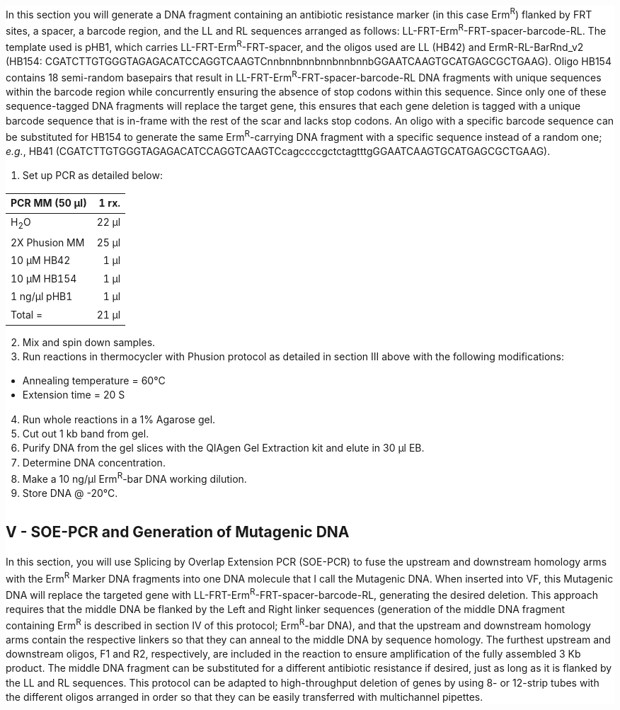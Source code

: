 In this section you will generate a DNA fragment containing an antibiotic resistance marker (in this case Erm<sup>R</sup>) flanked by FRT sites, a spacer, a barcode region, and the LL and RL sequences arranged as follows: LL-FRT-Erm<sup>R</sup>-FRT-spacer-barcode-RL.
The template used is pHB1, which carries LL-FRT-Erm<sup>R</sup>-FRT-spacer, and the oligos used are LL (HB42) and ErmR-RL-BarRnd_v2 (HB154: CGATCTTGTGGGTAGAGACATCCAGGTCAAGTCnnbnnbnnbnnbnnbnnbGGAATCAAGTGCATGAGCGCTGAAG).
Oligo HB154 contains 18 semi-random basepairs that result in LL-FRT-Erm<sup>R</sup>-FRT-spacer-barcode-RL DNA fragments with unique sequences within the barcode region while concurrently ensuring the absence of stop codons within this sequence.
Since only one of these sequence-tagged DNA fragments will replace the target gene, this ensures that each gene deletion is tagged with a unique barcode sequence that is in-frame with the rest of the scar and lacks stop codons.
An oligo with a specific barcode sequence can be substituted for HB154 to generate the same Erm<sup>R</sup>-carrying DNA fragment with a specific sequence instead of a random one; *e.g.*, HB41 (CGATCTTGTGGGTAGAGACATCCAGGTCAAGTCcagccccgctctagtttgGGAATCAAGTGCATGAGCGCTGAAG).

1. Set up PCR as detailed below:

| PCR MM (50 µl) | 1 rx. |
|:---------------|------:|
| H<sub>2</sub>O | 22 µl |
| 2X Phusion MM  | 25 µl |
| 10 µM HB42     | 1 µl  |
| 10 µM HB154    | 1 µl  |
| 1 ng/µl pHB1   | 1 µl  |
| Total =        | 21 µl |

2. Mix and spin down samples.
3. Run reactions in thermocycler with Phusion protocol as detailed in section III above with the following modifications:
  - Annealing temperature = 60°C
  - Extension time = 20 S

4. Run whole reactions in a 1% Agarose gel.
5. Cut out 1 kb band from gel.
8. Purify DNA from the gel slices with the QIAgen Gel Extraction kit and elute in 30 µl EB.
9. Determine DNA concentration.
10. Make a 10 ng/µl Erm<sup>R</sup>-bar DNA working dilution.
11. Store DNA @ -20°C.

## V - SOE-PCR and Generation of Mutagenic DNA

In this section, you will use Splicing by Overlap Extension PCR (SOE-PCR) to fuse the upstream and downstream homology arms with the Erm<sup>R</sup> Marker DNA fragments into one DNA molecule that I call the Mutagenic DNA.
When inserted into VF, this Mutagenic DNA will replace the targeted gene with LL-FRT-Erm<sup>R</sup>-FRT-spacer-barcode-RL, generating the desired deletion.
This approach requires that the middle DNA be flanked by the Left and Right linker sequences (generation of the middle DNA fragment containing Erm<sup>R</sup> is described in section IV of this protocol; Erm<sup>R</sup>-bar DNA), and that the upstream and downstream homology arms contain the respective linkers so that they can anneal to the middle DNA by sequence homology.
The furthest upstream and downstream oligos, F1 and R2, respectively, are included in the reaction to ensure amplification of the fully assembled 3 Kb product.
The middle DNA fragment can be substituted for a different antibiotic resistance if desired, just as long as it is flanked by the LL and RL sequences.
This protocol can be adapted to high-throughput deletion of genes by using 8- or 12-strip tubes with the different oligos arranged in order so that they can be easily transferred with multichannel pipettes.
